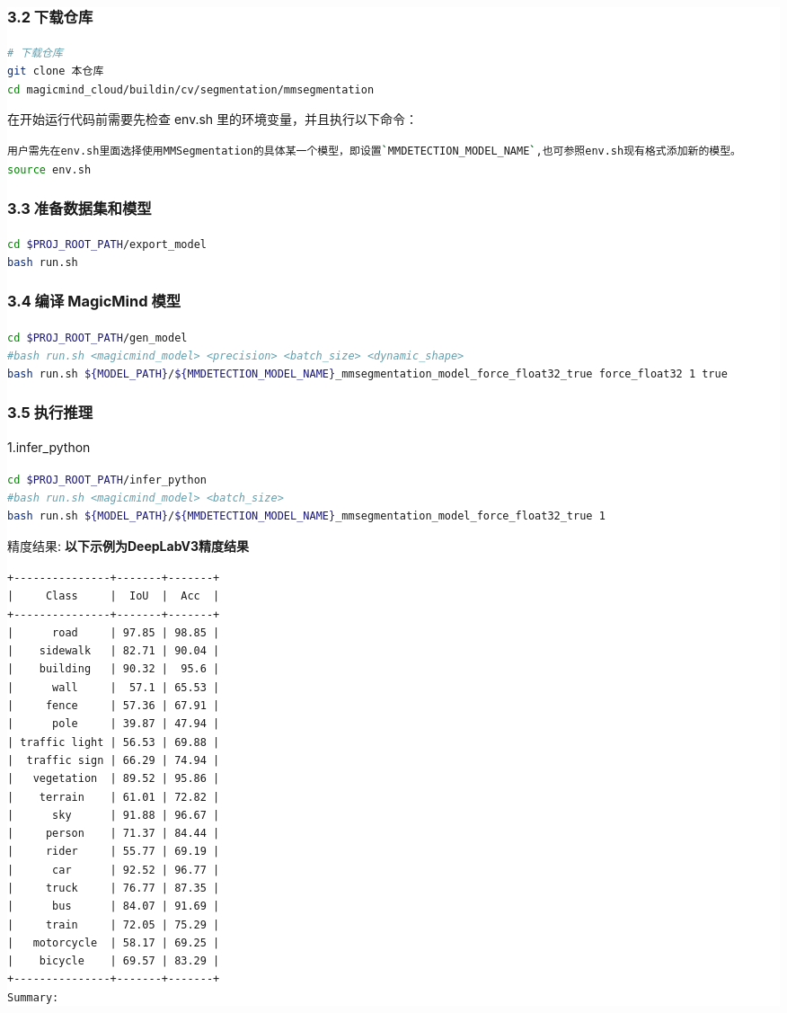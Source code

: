### 3.2 下载仓库

```bash
# 下载仓库
git clone 本仓库
cd magicmind_cloud/buildin/cv/segmentation/mmsegmentation
```

在开始运行代码前需要先检查 env.sh 里的环境变量，并且执行以下命令：

```bash
用户需先在env.sh里面选择使用MMSegmentation的具体某一个模型，即设置`MMDETECTION_MODEL_NAME`,也可参照env.sh现有格式添加新的模型。
source env.sh
```

### 3.3 准备数据集和模型

```bash
cd $PROJ_ROOT_PATH/export_model
bash run.sh
```

### 3.4 编译 MagicMind 模型

```bash
cd $PROJ_ROOT_PATH/gen_model
#bash run.sh <magicmind_model> <precision> <batch_size> <dynamic_shape>
bash run.sh ${MODEL_PATH}/${MMDETECTION_MODEL_NAME}_mmsegmentation_model_force_float32_true force_float32 1 true
```

### 3.5 执行推理

1.infer_python

```bash
cd $PROJ_ROOT_PATH/infer_python
#bash run.sh <magicmind_model> <batch_size>
bash run.sh ${MODEL_PATH}/${MMDETECTION_MODEL_NAME}_mmsegmentation_model_force_float32_true 1
```

精度结果:
**以下示例为DeepLabV3精度结果**
```
+---------------+-------+-------+
|     Class     |  IoU  |  Acc  |
+---------------+-------+-------+
|      road     | 97.85 | 98.85 |
|    sidewalk   | 82.71 | 90.04 |
|    building   | 90.32 |  95.6 |
|      wall     |  57.1 | 65.53 |
|     fence     | 57.36 | 67.91 |
|      pole     | 39.87 | 47.94 |
| traffic light | 56.53 | 69.88 |
|  traffic sign | 66.29 | 74.94 |
|   vegetation  | 89.52 | 95.86 |
|    terrain    | 61.01 | 72.82 |
|      sky      | 91.88 | 96.67 |
|     person    | 71.37 | 84.44 |
|     rider     | 55.77 | 69.19 |
|      car      | 92.52 | 96.77 |
|     truck     | 76.77 | 87.35 |
|      bus      | 84.07 | 91.69 |
|     train     | 72.05 | 75.29 |
|   motorcycle  | 58.17 | 69.25 |
|    bicycle    | 69.57 | 83.29 |
+---------------+-------+-------+
Summary:
```